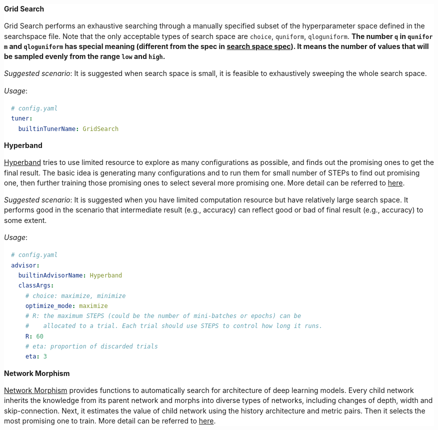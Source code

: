 <a name="Grid"></a>
**Grid Search**

Grid Search performs an exhaustive searching through a manually specified subset of the hyperparameter space defined in the searchspace file.
Note that the only acceptable types of search space are `choice`, `quniform`, `qloguniform`. **The number `q` in `quniform` and `qloguniform` has special meaning (different from the spec in [search space spec](./SearchSpaceSpec.md)). It means the number of values that will be sampled evenly from the range `low` and `high`.**

_Suggested scenario_: It is suggested when search space is small, it is feasible to exhaustively sweeping the whole search space.

_Usage_:
```yaml
  # config.yaml
  tuner:
    builtinTunerName: GridSearch
```

<a name="Hyperband"></a>
**Hyperband**

[Hyperband][6] tries to use limited resource to explore as many configurations as possible, and finds out the promising ones to get the final result. The basic idea is generating many configurations and to run them for small number of STEPs to find out promising one, then further training those promising ones to select several more promising one. More detail can be referred to [here](../src/sdk/pynni/nni/hyperband_advisor/README.md).

_Suggested scenario_: It is suggested when you have limited computation resource but have relatively large search space. It performs good in the scenario that intermediate result (e.g., accuracy) can reflect good or bad of final result (e.g., accuracy) to some extent.

_Usage_:
```yaml
  # config.yaml
  advisor:
    builtinAdvisorName: Hyperband
    classArgs:
      # choice: maximize, minimize
      optimize_mode: maximize
      # R: the maximum STEPS (could be the number of mini-batches or epochs) can be
      #    allocated to a trial. Each trial should use STEPS to control how long it runs.
      R: 60
      # eta: proportion of discarded trials
      eta: 3
```

<a name="NetworkMorphism"></a>
**Network Morphism**

[Network Morphism](7) provides functions to automatically search for architecture of deep learning models. Every child network inherits the knowledge from its parent network and morphs into diverse types of networks, including changes of depth, width and skip-connection. Next, it estimates the value of child network using the history architecture and metric pairs. Then it selects the most promising one to train. More detail can be referred to [here](../src/sdk/pynni/nni/networkmorphism_tuner/README.md). 


[1]: https://papers.nips.cc/paper/4443-algorithms-for-hyper-parameter-optimization.pdf
[2]: http://www.jmlr.org/papers/volume13/bergstra12a/bergstra12a.pdf
[3]: https://arxiv.org/pdf/1703.01041.pdf
[4]: https://www.cs.ubc.ca/~hutter/papers/10-TR-SMAC.pdf
[5]: https://github.com/automl/SMAC3
[6]: https://arxiv.org/pdf/1603.06560.pdf
[7]: https://arxiv.org/abs/1806.10282
[8]: https://static.googleusercontent.com/media/research.google.com/en//pubs/archive/46180.pdf
[9]: http://aad.informatik.uni-freiburg.de/papers/15-IJCAI-Extrapolation_of_Learning_Curves.pdf